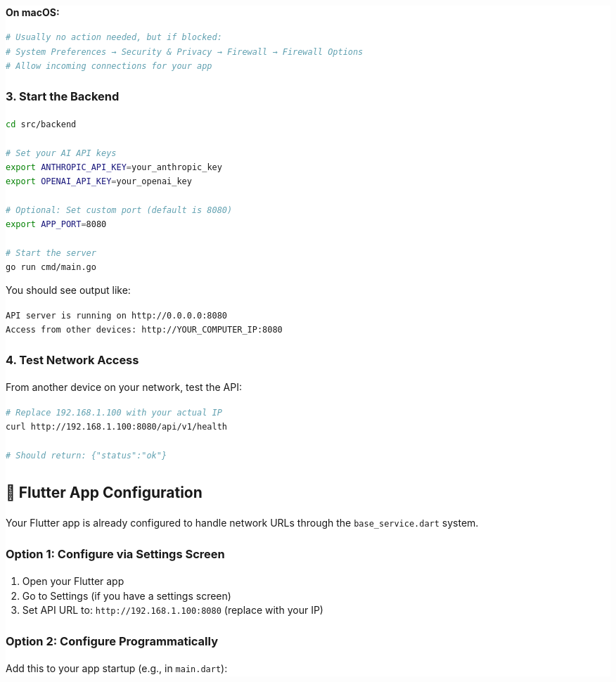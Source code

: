 **On macOS:**
```bash
# Usually no action needed, but if blocked:
# System Preferences → Security & Privacy → Firewall → Firewall Options
# Allow incoming connections for your app
```

### 3. Start the Backend

```bash
cd src/backend

# Set your AI API keys
export ANTHROPIC_API_KEY=your_anthropic_key
export OPENAI_API_KEY=your_openai_key

# Optional: Set custom port (default is 8080)
export APP_PORT=8080

# Start the server
go run cmd/main.go
```

You should see output like:
```
API server is running on http://0.0.0.0:8080
Access from other devices: http://YOUR_COMPUTER_IP:8080
```

### 4. Test Network Access

From another device on your network, test the API:

```bash
# Replace 192.168.1.100 with your actual IP
curl http://192.168.1.100:8080/api/v1/health

# Should return: {"status":"ok"}
```

## 📱 Flutter App Configuration

Your Flutter app is already configured to handle network URLs through the `base_service.dart` system.

### Option 1: Configure via Settings Screen

1. Open your Flutter app
2. Go to Settings (if you have a settings screen)
3. Set API URL to: `http://192.168.1.100:8080` (replace with your IP)

### Option 2: Configure Programmatically

Add this to your app startup (e.g., in `main.dart`):
